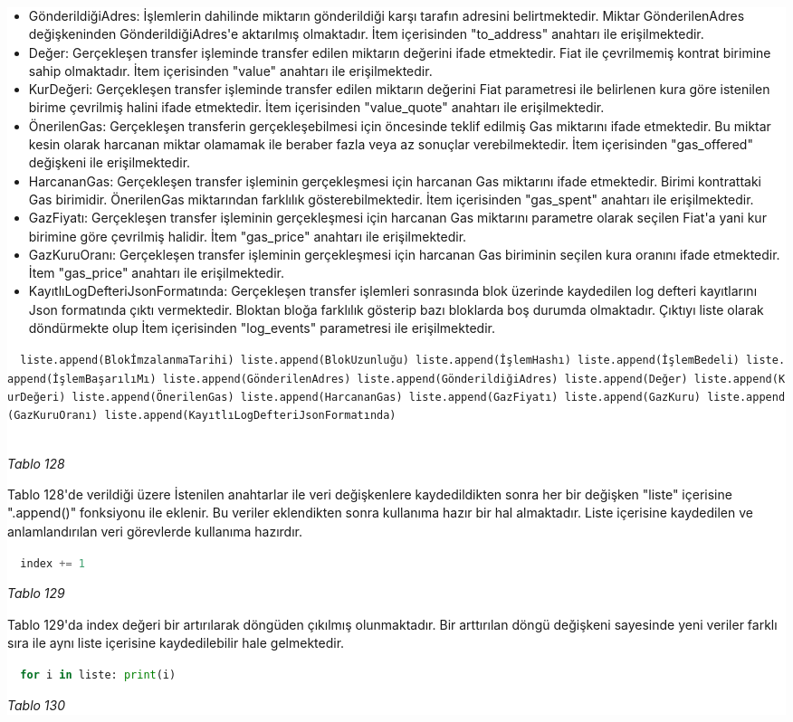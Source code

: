 - GönderildiğiAdres: İşlemlerin dahilinde miktarın gönderildiği karşı tarafın adresini belirtmektedir. Miktar GönderilenAdres değişkeninden GönderildiğiAdres'e aktarılmış olmaktadır. İtem içerisinden "to\_address" anahtarı ile erişilmektedir.
- Değer: Gerçekleşen transfer işleminde transfer edilen miktarın değerini ifade etmektedir. Fiat ile çevrilmemiş kontrat birimine sahip olmaktadır. İtem içerisinden "value" anahtarı ile erişilmektedir.
- KurDeğeri: Gerçekleşen transfer işleminde transfer edilen miktarın değerini Fiat parametresi ile belirlenen kura göre istenilen birime çevrilmiş halini ifade etmektedir. İtem içerisinden "value\_quote" anahtarı ile erişilmektedir.
- ÖnerilenGas: Gerçekleşen transferin gerçekleşebilmesi için öncesinde teklif edilmiş Gas miktarını ifade etmektedir. Bu miktar kesin olarak harcanan miktar olamamak ile beraber fazla veya az sonuçlar verebilmektedir. İtem içerisinden "gas\_offered" değişkeni ile erişilmektedir.
- HarcananGas: Gerçekleşen transfer işleminin gerçekleşmesi için harcanan Gas miktarını ifade etmektedir. Birimi kontrattaki Gas birimidir. ÖnerilenGas miktarından farklılık gösterebilmektedir. İtem içerisinden "gas\_spent" anahtarı ile erişilmektedir.
- GazFiyatı: Gerçekleşen transfer işleminin gerçekleşmesi için harcanan Gas miktarını parametre olarak seçilen Fiat'a yani kur birimine göre çevrilmiş halidir. İtem "gas\_price" anahtarı ile erişilmektedir.
- GazKuruOranı: Gerçekleşen transfer işleminin gerçekleşmesi için harcanan Gas biriminin seçilen kura oranını ifade etmektedir. İtem "gas\_price" anahtarı ile erişilmektedir.
- KayıtlıLogDefteriJsonFormatında: Gerçekleşen transfer işlemleri sonrasında blok üzerinde kaydedilen log defteri kayıtlarını Json formatında çıktı vermektedir. Bloktan bloğa farklılık gösterip bazı bloklarda boş durumda olmaktadır. Çıktıyı liste olarak döndürmekte olup İtem içerisinden "log\_events" parametresi ile erişilmektedir.

```Python
  liste.append(BlokİmzalanmaTarihi) liste.append(BlokUzunluğu) liste.append(İşlemHashı) liste.append(İşlemBedeli) liste.append(İşlemBaşarılıMı) liste.append(GönderilenAdres) liste.append(GönderildiğiAdres) liste.append(Değer) liste.append(KurDeğeri) liste.append(ÖnerilenGas) liste.append(HarcananGas) liste.append(GazFiyatı) liste.append(GazKuru) liste.append(GazKuruOranı) liste.append(KayıtlıLogDefteriJsonFormatında)
 
``` 

_Tablo 128_

Tablo 128'de verildiği üzere İstenilen anahtarlar ile veri değişkenlere kaydedildikten sonra her bir değişken "liste" içerisine ".append()" fonksiyonu ile eklenir. Bu veriler eklendikten sonra kullanıma hazır bir hal almaktadır. Liste içerisine kaydedilen ve anlamlandırılan veri görevlerde kullanıma hazırdır.

```Python
  index += 1 
``` 

_Tablo 129_

Tablo 129'da index değeri bir artırılarak döngüden çıkılmış olunmaktadır. Bir arttırılan döngü değişkeni sayesinde yeni veriler farklı sıra ile aynı liste içerisine kaydedilebilir hale gelmektedir.

```Python
  for i in liste: print(i) 
``` 

_Tablo 130_

